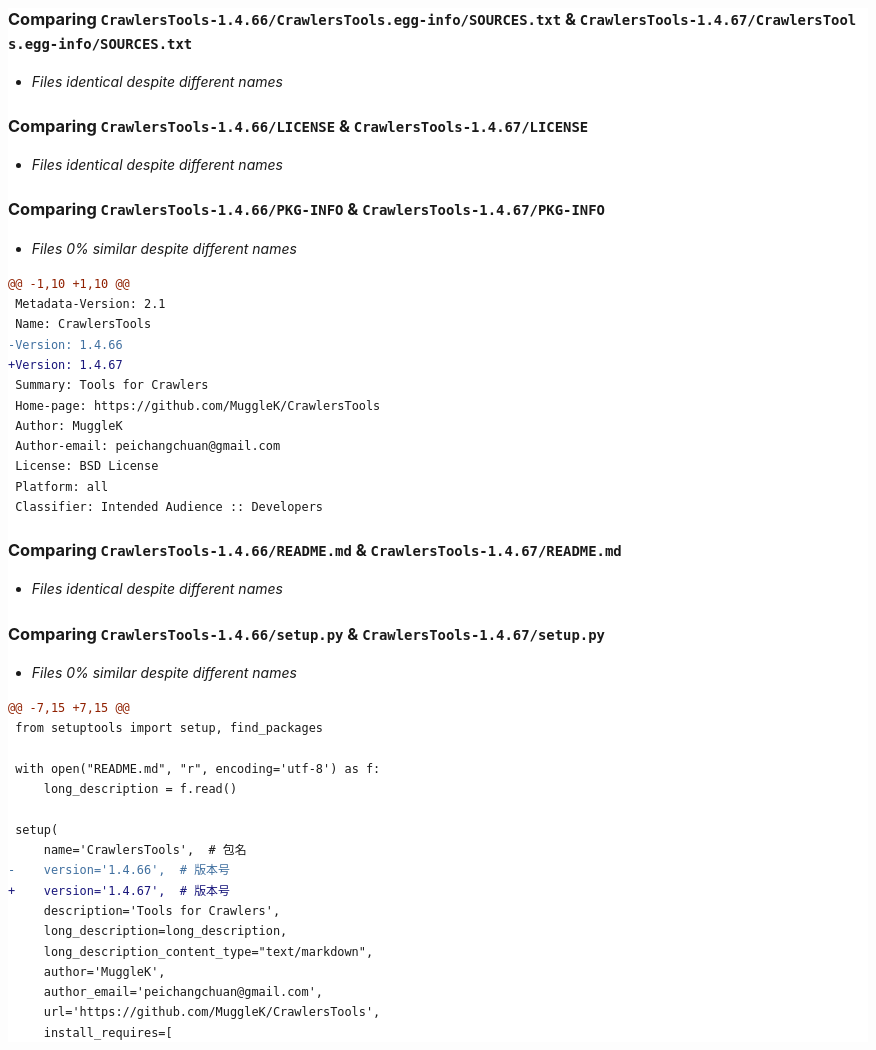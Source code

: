 ### Comparing `CrawlersTools-1.4.66/CrawlersTools.egg-info/SOURCES.txt` & `CrawlersTools-1.4.67/CrawlersTools.egg-info/SOURCES.txt`

 * *Files identical despite different names*

### Comparing `CrawlersTools-1.4.66/LICENSE` & `CrawlersTools-1.4.67/LICENSE`

 * *Files identical despite different names*

### Comparing `CrawlersTools-1.4.66/PKG-INFO` & `CrawlersTools-1.4.67/PKG-INFO`

 * *Files 0% similar despite different names*

```diff
@@ -1,10 +1,10 @@
 Metadata-Version: 2.1
 Name: CrawlersTools
-Version: 1.4.66
+Version: 1.4.67
 Summary: Tools for Crawlers
 Home-page: https://github.com/MuggleK/CrawlersTools
 Author: MuggleK
 Author-email: peichangchuan@gmail.com
 License: BSD License
 Platform: all
 Classifier: Intended Audience :: Developers
```

### Comparing `CrawlersTools-1.4.66/README.md` & `CrawlersTools-1.4.67/README.md`

 * *Files identical despite different names*

### Comparing `CrawlersTools-1.4.66/setup.py` & `CrawlersTools-1.4.67/setup.py`

 * *Files 0% similar despite different names*

```diff
@@ -7,15 +7,15 @@
 from setuptools import setup, find_packages
 
 with open("README.md", "r", encoding='utf-8') as f:
     long_description = f.read()
 
 setup(
     name='CrawlersTools',  # 包名
-    version='1.4.66',  # 版本号
+    version='1.4.67',  # 版本号
     description='Tools for Crawlers',
     long_description=long_description,
     long_description_content_type="text/markdown",
     author='MuggleK',
     author_email='peichangchuan@gmail.com',
     url='https://github.com/MuggleK/CrawlersTools',
     install_requires=[
```

